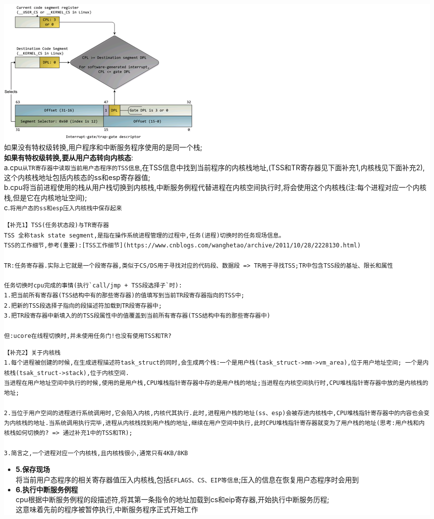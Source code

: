 ![中断发生时实施特权检查的过程](./memo-pic/中断时的特权级检查.png)  
如果没有特权级转换,用户程序和中断服务程序使用的是同一个栈;  
**如果有特权级转换,要从用户态转向内核态**:  
a.cpu`从TR寄存器中读取当前用户态程序的TSS信息`,在TSS信息中找到当前程序的内核栈地址,(TSS和TR寄存器见下面补充1,内核栈见下面补充2),这个内核栈地址包括内核态的ss和esp寄存器值;  
b.cpu将当前进程使用的栈从用户栈切换到内核栈,中断服务例程代替进程在内核空间执行时,将会使用这个内核栈(注:每个进程对应一个内核栈,但是它在内核地址空间);  
c.`将用户态的ss和esp压入内核栈中保存起来`  
```
【补充1】TSS(任务状态段)与TR寄存器
TSS 全称task state segment,是指在操作系统进程管理的过程中,任务(进程)切换时的任务现场信息。 
TSS的工作细节,参考(重要):[TSS工作细节](https://www.cnblogs.com/wanghetao/archive/2011/10/28/2228130.html)

TR:任务寄存器.实际上它就是一个段寄存器,类似于CS/DS用于寻找对应的代码段、数据段 => TR用于寻找TSS;TR中包含TSS段的基址、限长和属性

任务切换时cpu完成的事情(执行`call/jmp + TSS段选择子`时):
1.把当前所有寄存器(TSS结构中有的那些寄存器)的值填写到当前TR段寄存器指向的TSS中;
2.把新的TSS段选择子指向的段描述符加载到TR段寄存器中;
3.把TR段寄存器中新填入的的TSS段属性中的值覆盖到当前所有寄存器(TSS结构中有的那些寄存器中)

但:ucore在线程切换时,并未使用任务门!也没有使用TSS和TR?
```
```
【补充2】关于内核栈
1.每个进程被创建的时候,在生成进程描述符task_struct的同时,会生成两个栈:一个是用户栈(task_struct->mm->vm_area),位于用户地址空间; 一个是内核栈(tsak_struct->stack),位于内核空间.
当进程在用户地址空间中执行的时候,使用的是用户栈,CPU堆栈指针寄存器中存的是用户栈的地址;当进程在内核空间执行时,CPU堆栈指针寄存器中放的是内核栈的地址;

2.当位于用户空间的进程进行系统调用时,它会陷入内核,内核代其执行.此时,进程用户栈的地址(ss、esp)会被存进内核栈中,CPU堆栈指针寄存器中的内容也会变为内核栈的地址.当系统调用执行完毕,进程从内核栈找到用户栈的地址,继续在用户空间中执行,此时CPU堆栈指针寄存器就变为了用户栈的地址(思考:用户栈和内核栈如何切换的? => 通过补充1中的TSS和TR);

3.简言之,一个进程对应一个内核栈,且内核栈很小,通常只有4KB/8KB
```
- **5.保存现场**  
将当前用户态程序的相关寄存器值压入内核栈,包括`EFLAGS、CS、EIP等信息`;压入的信息在恢复用户态程序时会用到  
- **6.执行中断服务例程**  
cpu根据中断服务例程的段描述符,将其第一条指令的地址加载到cs和eip寄存器,开始执行中断服务历程;  
这意味着先前的程序被暂停执行,中断服务程序正式开始工作
